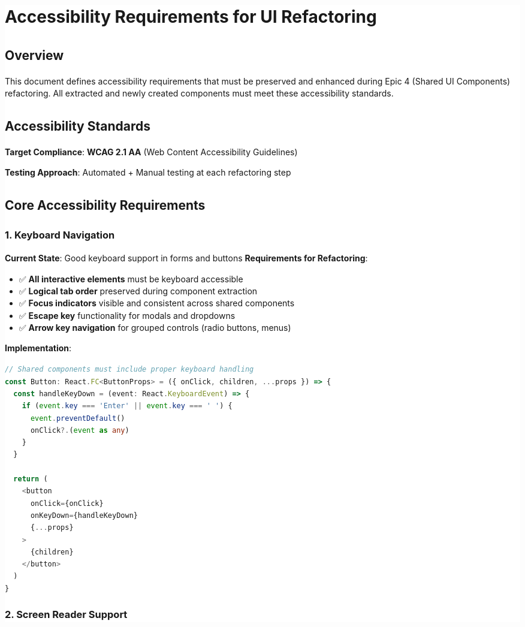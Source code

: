 # Accessibility Requirements for UI Refactoring

## Overview

This document defines accessibility requirements that must be preserved and enhanced during Epic 4 (Shared UI Components) refactoring. All extracted and newly created components must meet these accessibility standards.

## Accessibility Standards

**Target Compliance**: **WCAG 2.1 AA** (Web Content Accessibility Guidelines)

**Testing Approach**: Automated + Manual testing at each refactoring step

## Core Accessibility Requirements

### 1. Keyboard Navigation

**Current State**: Good keyboard support in forms and buttons
**Requirements for Refactoring**:

- ✅ **All interactive elements** must be keyboard accessible
- ✅ **Logical tab order** preserved during component extraction
- ✅ **Focus indicators** visible and consistent across shared components
- ✅ **Escape key** functionality for modals and dropdowns
- ✅ **Arrow key navigation** for grouped controls (radio buttons, menus)

**Implementation**:
```typescript
// Shared components must include proper keyboard handling
const Button: React.FC<ButtonProps> = ({ onClick, children, ...props }) => {
  const handleKeyDown = (event: React.KeyboardEvent) => {
    if (event.key === 'Enter' || event.key === ' ') {
      event.preventDefault()
      onClick?.(event as any)
    }
  }
  
  return (
    <button
      onClick={onClick}
      onKeyDown={handleKeyDown}
      {...props}
    >
      {children}
    </button>
  )
}
```

### 2. Screen Reader Support
